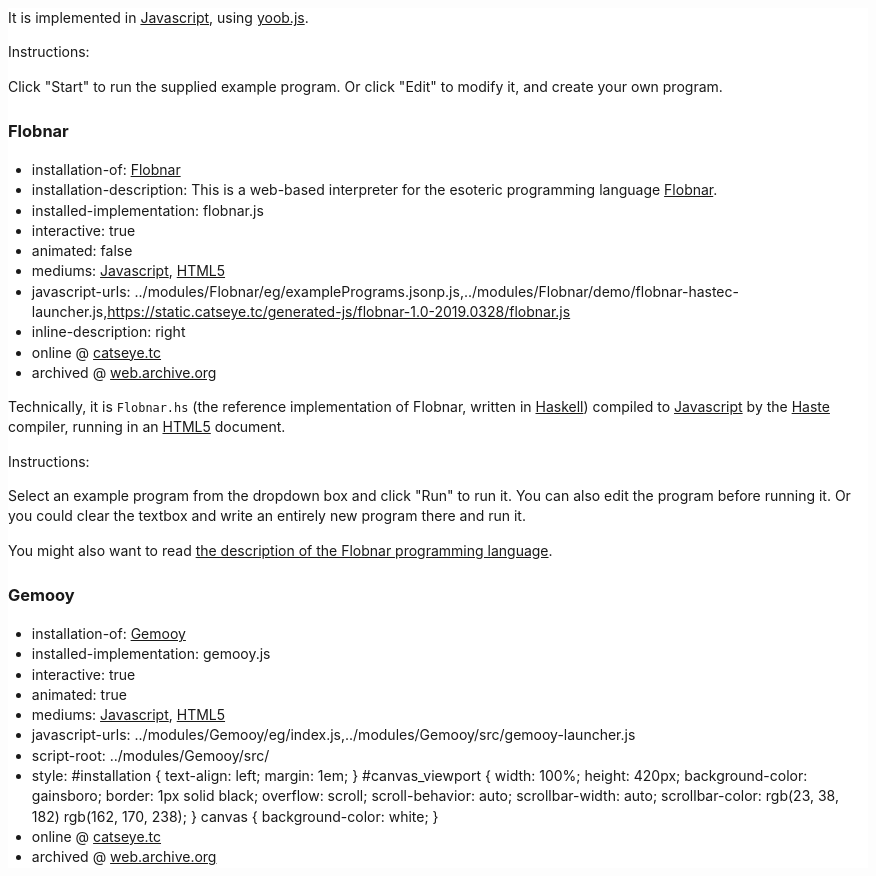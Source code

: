 It is implemented in [Javascript][], using [yoob.js][].

Instructions:

Click "Start" to run the supplied example program.  Or click "Edit" to
modify it, and create your own program.

### Flobnar

*   installation-of: [Flobnar][]
*   installation-description: This is a web-based interpreter for the esoteric programming language [Flobnar][].
*   installed-implementation: flobnar.js
*   interactive: true
*   animated: false
*   mediums: [Javascript][], [HTML5][]
*   javascript-urls: ../modules/Flobnar/eg/examplePrograms.jsonp.js,../modules/Flobnar/demo/flobnar-hastec-launcher.js,https://static.catseye.tc/generated-js/flobnar-1.0-2019.0328/flobnar.js
*   inline-description: right
*   online @ [catseye.tc](https://catseye.tc/ix/Flobnar)
*   archived @ [web.archive.org](https://web.archive.org/web/20230727085844/https://catseye.tc/installation/Flobnar)

Technically, it is `Flobnar.hs` (the reference implementation
of Flobnar, written in [Haskell][]) compiled to [Javascript][]
by the [Haste][] compiler, running in an [HTML5][] document.

Instructions:

Select an example program from the dropdown box and click
"Run" to run it.  You can also edit the program before
running it.  Or you could clear the textbox and write
an entirely new program there and run it.

You might also want to read
[the description of the Flobnar programming language](https://catseye.tc/view/Flobnar/README.markdown).

### Gemooy

*   installation-of: [Gemooy][]
*   installed-implementation: gemooy.js
*   interactive: true
*   animated: true
*   mediums: [Javascript][], [HTML5][]
*   javascript-urls: ../modules/Gemooy/eg/index.js,../modules/Gemooy/src/gemooy-launcher.js
*   script-root: ../modules/Gemooy/src/
*   style: #installation { text-align: left; margin: 1em; } #canvas_viewport { width: 100%; height: 420px; background-color: gainsboro; border: 1px solid black; overflow: scroll; scroll-behavior: auto; scrollbar-width: auto; scrollbar-color: rgb(23, 38, 182) rgb(162, 170, 238); } canvas { background-color: white; }
*   online @ [catseye.tc](https://catseye.tc/ix/Gemooy)
*   archived @ [web.archive.org](https://web.archive.org/web/20230519035049/https://catseye.tc/installation/Gemooy)


[Cat's Eye Technologies]: ../article/General%20Information.md#cats-eye-technologies
[esoteric programming language]: ../article/General%20Information.md#esolang
[esoteric programming languages]: ../article/General%20Information.md#esolang
[languages]: ../article/Languages.md
[automata]: ../article/Automata.md
[games]: ../article/Games.md
[gewgaws]: ../article/Gewgaws.md
[platforms]: ../article/Platforms.md
[JaC64]: ../article/Forks.md#jac64
[Zplet]: ../article/Forks.md#zplet
[Z-Machine code]: ../article/Project%20Dependencies.md#z-machine
[Javascript]: ../article/Project%20Dependencies.md#javascript
[Web Workers]: https://en.wikipedia.org/wiki/Web_worker
[6502 machine code]: ../article/Project%20Dependencies.md#6502
[x86 machine code]: ../article/Project%20Dependencies.md#ibm-pc-compatible
[v86]: ../article/Project%20Dependencies.md#ibm-pc-compatible
[Fengari]: https://fengari.io/
[Java Web Start]: http://docs.oracle.com/javase/8/docs/technotes/guides/javaws/
[Haskell]: ../article/Project%20Dependencies.md#haskell
[HTML5]: https://www.w3.org/TR/html5/
[Lua]: ../article/Project%20Dependencies.md#lua
[Python]: ../article/Project%20Dependencies.md#python
[Skulpt]: http://www.skulpt.org/
[PixiJS]: http://pixijs.com/
[SVG]: https://www.w3.org/Graphics/SVG/
[Nam June Paik]: https://en.wikipedia.org/wiki/Nam_June_Paik
[Bubble Escape 2K]: ../article/Games.md#bubble-escape
[Cosmos Boulders]: ../article/Games.md#cosmos-boulders
[The New Gamerly Realism]: ../article/Games.md#the-new-gamerly-realism
[The Never-Ending Maze]: ../article/Games.md#the-never-ending-maze
[Super Wumpus Land]: ../article/Games.md#super-wumpus-land
[Zzrk]: ../article/Games.md#zzrk
[Cheshire Text]: ../article/Texts.md#cheshire-text
[BefOS]: ../article/Platforms.md#befos
[Backtracking Wang Tiler]: ../article/Automata.md#backtracking-wang-tiler
[Chzrxl]: ../article/Automata.md#chzrxl
[Pixley]: ../article/Languages.md#pixley
[Gemooy]: ../article/Languages.md#gemooy
[ZOWIE]: ../article/Languages.md#zowie
[yoob.js]: ../article/Tools.md#yoobjs
[1L_AOI]: https://esolangs.org/wiki/1L_AOI
[1L_a]: https://esolangs.org/wiki/1L_a
[2-ill]: https://esolangs.org/wiki/2-ill
[2L]: https://esolangs.org/wiki/2L
[ALPACA]: ../article/Languages.md#alpaca
[Ale]: https://esolangs.org/wiki/Ale
[BackFlip]: https://esolangs.org/wiki/BackFlip
[Befunge-93]: ../article/Languages.md#befunge-93
[Black]: https://esolangs.org/wiki/Black
[Braktif]: ../article/Automata.md#braktif
[Carriage]: ../article/Languages.md#carriage
[Circute]: ../article/Automata.md#circute
[Cyclobots]: ../article/Automata.md#cyclobots
[DOSBox]: ../article/Project%20Dependencies.md#ms-dos
[Emmental]: ../article/Languages.md#emmental
[Equipage]: ../article/Languages.md#equipage
[Etcha]: ../article/Languages.md#etcha
[Flobnar]: ../article/Languages.md#flobnar
[FreeDOS]: ../article/Project%20Dependencies.md#ms-dos
[Haste]: https://haste-lang.org/
[IBM PC compatible]: ../article/Project%20Dependencies.md#ibm-pc-compatible
[ILLGOL]: ../article/Languages.md#illgol
[Jaccia]: ../article/Automata.md#jaccia
[Jacciata]: ../article/Automata.md#jacciata
[LNUSP]: https://esolangs.org/wiki/LNUSP
[Mascarpone]: ../article/Languages.md#mascarpone
[OpenZz]: ../article/Forks.md#openzz
[Oxcart]: ../article/Languages.md#oxcart
[Pail]: ../article/Languages.md#pail
[PATH]: https://esolangs.org/wiki/PATH
[PL-{GOTO}]: http://www.worldcat.org/title/theory-of-computation/oclc/694056
[PL-{GOTO}.NET]: ../article/Language%20Implementations.md#pl-gotonet
[Robin]: ../article/Languages.md#robin
[QEMU]: ../article/Project%20Dependencies.md#ibm-pc-compatible
[Qdeql]: https://esolangs.org/wiki/Qdeql
[Quylthulg]: ../article/Languages.md#quylthulg
[REDGREEN]: ../article/Automata.md#redgreen
[SMETANA]: ../article/Automata.md#smetana
[SNUSP]: https://esolangs.org/wiki/SNUSP
[Sceql]: https://esolangs.org/wiki/Sceql
[Shelta]: ../article/Languages.md#shelta
[Velo]: ../article/Languages.md#velo
[Wanda]: ../article/Languages.md#wanda
[Wagon]: ../article/Languages.md#wagon
[Whothm]: ../article/Languages.md#whothm
[Wunnel]: ../article/Languages.md#wunnel
[Ypsilax]: ../article/Languages.md#ypsilax
[brainfuck]: https://esolangs.org/wiki/brainfuck
[noit o' mnain worb]: ../article/Automata.md#noit-o-mnain-worb
[yoob]: ../article/Archived.md#yoob
[Schrödinger's Game of Life]: ../article/Automata.md#schr%C3%B6dingers-game-of-life
[Matchbox]: ../article/Languages.md#matchbox
[Wierd (John Colagioia)]: ../article/Languages.md#wierd
[A Minimalist Critique of Tetris]: ../article/Gewgaws.md#a-minimalist-critique-of-tetris
[A Non-Random Walk]: ../article/Gewgaws.md#a-non-random-walk
[Art Restoration Simulator]: ../article/Gewgaws.md#art-restoration-simulator
[Bézier Knots]: ../article/Gewgaws.md#b%C3%A9zier-knots
[Black Hole Poem]: ../article/Gewgaws.md#black-hole-poem
[Canvas Feedback]: ../article/Gewgaws.md#canvas-feedback
[Circus Xamulus]: ../article/Gewgaws.md#circus-xamulus
[Colourring]: ../article/Gewgaws.md#colourring
[Eine kleine Glitchfraktal]: ../article/Gewgaws.md#eine-kleine-glitchfraktal
[Erratic Turtle Graphics]: ../article/Gewgaws.md#erratic-turtle-graphics
[Fibonacci Spiral]: ../article/Gewgaws.md#fibonacci-spiral
[Fingerspelling]: ../article/Gewgaws.md#fingerspelling
[Heronsis hermnonicii]: ../article/Gewgaws.md#heronsis-hermnonicii
[Hirsute Miasma]: ../article/Gewgaws.md#hirsute-miasma
[Hypongtrochoid]: ../article/Gewgaws.md#hypongtrochoid
[Kolakoski Kurve]: ../article/Gewgaws.md#kolakoski-kurve
[Latcarf]: ../article/Gewgaws.md#latcarf
[Lexeduct]: ../article/Gewgaws.md#lexeduct
[Markov Font]: ../article/Gewgaws.md#markov-font
[Maze Clouds]: ../article/Gewgaws.md#maze-clouds
[Multicolouralism]: ../article/Gewgaws.md#multicolouralism
[Noise to Signal No. 1]: ../article/Gewgaws.md#noise-to-signal-no-1
[Pixed-Point]: ../article/Gewgaws.md#pixed-point
[Rigamaroads]: ../article/Gewgaws.md#rigamaroads
[Semicircle Jam]: ../article/Gewgaws.md#semicircle-jam
[Prairie]: ../article/Gewgaws.md#prairie
[Progression]: ../article/Gewgaws.md#progression
[Radialjective]: ../article/Gewgaws.md#radialjective
[Spadgets]: ../article/Gewgaws.md#spadgets
[Tentacles, Undamped]: ../article/Gewgaws.md#tentacles-undamped
[Text Uniquifier]: ../article/Gewgaws.md#text-uniquifier
[The Frame]: ../article/Gewgaws.md#the-frame
[The Judgment of Paris]: ../article/Gewgaws.md#the-judgment-of-paris
[Two Fifty Six]: ../article/Gewgaws.md#two-fifty-six
[Uncle Ankur]: ../article/Gewgaws.md#uncle-ankur
[Woman on Film]: ../article/Gewgaws.md#woman-on-film